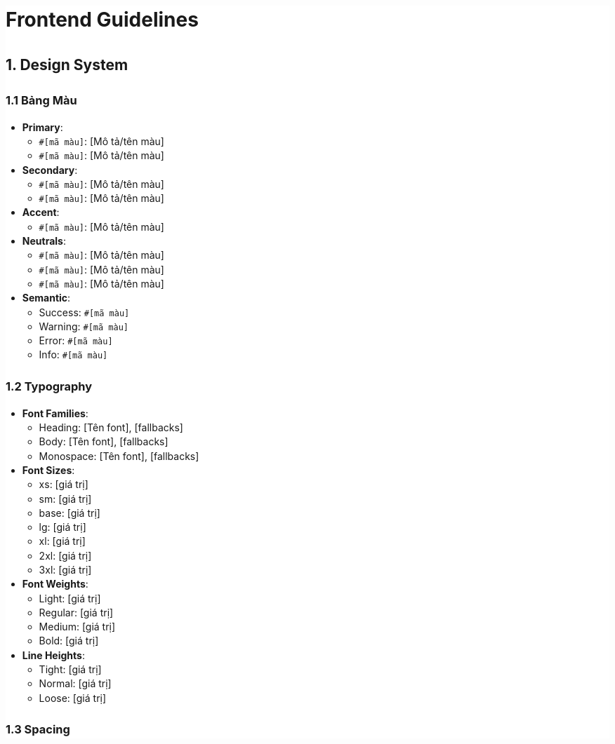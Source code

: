 # Frontend Guidelines



## 1. Design System

### 1.1 Bảng Màu

- **Primary**:
  - `#[mã màu]`: [Mô tả/tên màu]
  - `#[mã màu]`: [Mô tả/tên màu]
- **Secondary**:
  - `#[mã màu]`: [Mô tả/tên màu]
  - `#[mã màu]`: [Mô tả/tên màu]
- **Accent**:
  - `#[mã màu]`: [Mô tả/tên màu]
- **Neutrals**:
  - `#[mã màu]`: [Mô tả/tên màu]
  - `#[mã màu]`: [Mô tả/tên màu]
  - `#[mã màu]`: [Mô tả/tên màu]
- **Semantic**:
  - Success: `#[mã màu]`
  - Warning: `#[mã màu]`
  - Error: `#[mã màu]`
  - Info: `#[mã màu]`

### 1.2 Typography

- **Font Families**:
  - Heading: [Tên font], [fallbacks]
  - Body: [Tên font], [fallbacks]
  - Monospace: [Tên font], [fallbacks]
- **Font Sizes**:
  - xs: [giá trị]
  - sm: [giá trị]
  - base: [giá trị]
  - lg: [giá trị]
  - xl: [giá trị]
  - 2xl: [giá trị]
  - 3xl: [giá trị]
- **Font Weights**:
  - Light: [giá trị]
  - Regular: [giá trị]
  - Medium: [giá trị]
  - Bold: [giá trị]
- **Line Heights**:
  - Tight: [giá trị]
  - Normal: [giá trị]
  - Loose: [giá trị]

### 1.3 Spacing
